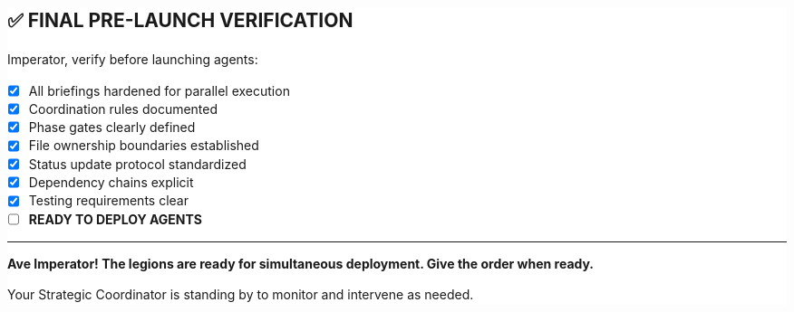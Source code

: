 
## ✅ FINAL PRE-LAUNCH VERIFICATION

Imperator, verify before launching agents:

- [x] All briefings hardened for parallel execution
- [x] Coordination rules documented
- [x] Phase gates clearly defined
- [x] File ownership boundaries established
- [x] Status update protocol standardized
- [x] Dependency chains explicit
- [x] Testing requirements clear
- [ ] **READY TO DEPLOY AGENTS**

---

**Ave Imperator! The legions are ready for simultaneous deployment. Give the order when ready.**

Your Strategic Coordinator is standing by to monitor and intervene as needed.
